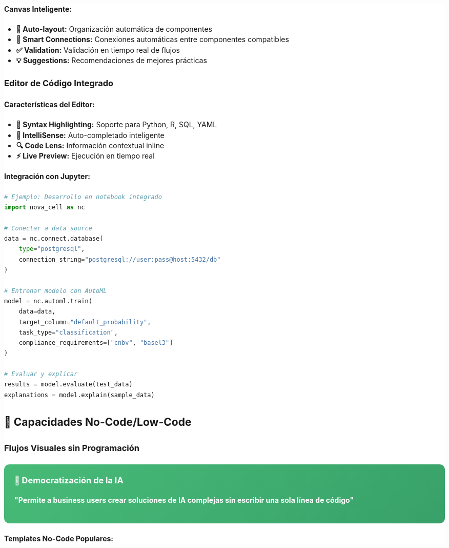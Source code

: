#### Canvas Inteligente:
- **🎯 Auto-layout:** Organización automática de componentes
- **🔗 Smart Connections:** Conexiones automáticas entre componentes compatibles
- **✅ Validation:** Validación en tiempo real de flujos
- **💡 Suggestions:** Recomendaciones de mejores prácticas

### Editor de Código Integrado

#### Características del Editor:
- **🎨 Syntax Highlighting:** Soporte para Python, R, SQL, YAML
- **🧠 IntelliSense:** Auto-completado inteligente
- **🔍 Code Lens:** Información contextual inline
- **⚡ Live Preview:** Ejecución en tiempo real

#### Integración con Jupyter:
```python
# Ejemplo: Desarrollo en notebook integrado
import nova_cell as nc

# Conectar a data source
data = nc.connect.database(
    type="postgresql",
    connection_string="postgresql://user:pass@host:5432/db"
)

# Entrenar modelo con AutoML
model = nc.automl.train(
    data=data,
    target_column="default_probability",
    task_type="classification",
    compliance_requirements=["cnbv", "basel3"]
)

# Evaluar y explicar
results = model.evaluate(test_data)
explanations = model.explain(sample_data)
```

## 🚀 Capacidades No-Code/Low-Code

### Flujos Visuales sin Programación

<div style="background: linear-gradient(135deg, #48bb78 0%, #38a169 100%); padding: 20px; border-radius: 10px; color: white; margin: 20px 0;">
  <h3 style="margin-top: 0;">🎯 Democratización de la IA</h3>
  <p><strong>"Permite a business users crear soluciones de IA complejas sin escribir una sola línea de código"</strong></p>
</div>

#### Templates No-Code Populares:
